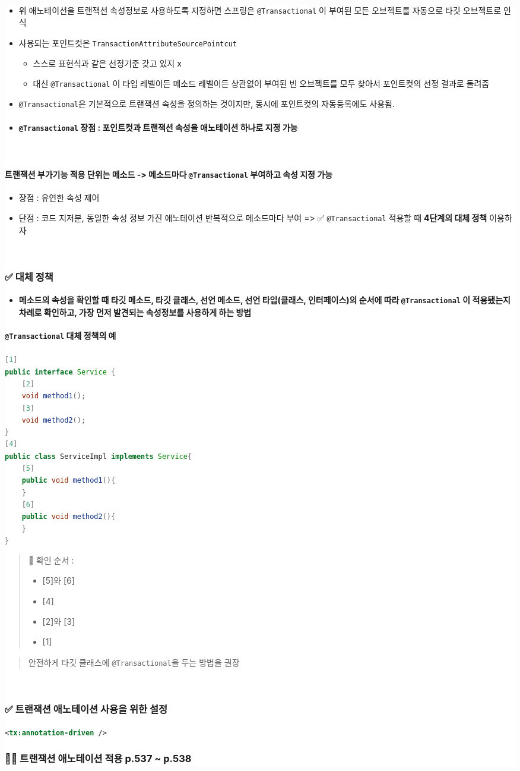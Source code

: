 - 위 애노테이션을 트랜잭션 속성정보로 사용하도록 지정하면 스프링은 `@Transactional` 이 부여된 모든 오브젝트를 자동으로 타깃 오브젝트로 인식
- 사용되는 포인트컷은 `TransactionAttributeSourcePointcut` 
	- 스스로 표현식과 같은 선정기준 갖고 있지 x

	- 대신 `@Transactional` 이 타입 레벨이든 메소드 레벨이든 상관없이 부여된 빈 오브젝트를 모두 찾아서 포인트컷의 선정 결과로 돌려줌
- `@Transactional`은 기본적으로 트랜잭션 속성을 정의하는 것이지만, 동시에 포인트컷의 자동등록에도 사용됨.

- #### `@Transactional` 장점 : 포인트컷과 트랜잭션 속성을 애노테이션 하나로 지정 가능

<br>

#### 트랜잭션 부가기능 적용 단위는 메소드 -> 메소드마다 `@Transactional` 부여하고 속성 지정 가능
- 장점 : 유연한 속성 제어

- 단점 : 코드 지저분, 동일한 속성 정보 가진 애노테이션 반복적으로 메소드마다 부여 => ✅ `@Transactional` 적용할 때 **4단계의 대체 정책** 이용하자

<br>

### ✅ 대체 정책
- **메소드의 속성을 확인할 때 타깃 메소드, 타깃 클래스, 선언 메소드, 선언 타입(클래스, 인터페이스)의 순서에 따라 `@Transactional` 이 적용됐는지 차례로 확인하고, 가장 먼저 발견되는 속성정보를 사용하게 하는 방법**
#### `@Transactional` 대체 정책의 예
```java
[1]
public interface Service {
	[2]
	void method1();
	[3]
	void method2();
}
[4]
public class ServiceImpl implements Service{
	[5]
	public void method1(){
	}
	[6]
	public void method2(){
	}
}
```
> 📝 확인 순서 : 
> - [5]와 [6]
> 
> - [4]
> - [2]와 [3]
> - [1]

>안전하게 타깃 클래스에 `@Transactional`을 두는 방법을 권장

<br>

### ✅ 트랜잭션 애노테이션 사용을 위한 설정
```xml
<tx:annotation-driven />
```
### 👩‍💻 트랜잭션 애노테이션 적용 p.537 ~ p.538
